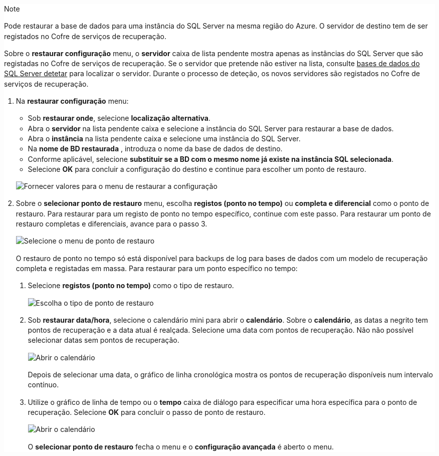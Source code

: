 > [!NOTE]
> Pode restaurar a base de dados para uma instância do SQL Server na mesma região do Azure. O servidor de destino tem de ser registados no Cofre de serviços de recuperação.
>

Sobre o **restaurar configuração** menu, o **servidor** caixa de lista pendente mostra apenas as instâncias do SQL Server que são registadas no Cofre de serviços de recuperação. Se o servidor que pretende não estiver na lista, consulte [bases de dados do SQL Server detetar](backup-azure-sql-database.md#discover-sql-server-databases) para localizar o servidor. Durante o processo de deteção, os novos servidores são registados no Cofre de serviços de recuperação.

1. Na **restaurar configuração** menu:

    * Sob **restaurar onde**, selecione **localização alternativa**.
    * Abra o **servidor** na lista pendente caixa e selecione a instância do SQL Server para restaurar a base de dados.
    * Abra o **instância** na lista pendente caixa e selecione uma instância do SQL Server.
    * Na **nome de BD restaurada** , introduza o nome da base de dados de destino.
    * Conforme aplicável, selecione **substituir se a BD com o mesmo nome já existe na instância SQL selecionada**.
    * Selecione **OK** para concluir a configuração do destino e continue para escolher um ponto de restauro.

    ![Fornecer valores para o menu de restaurar a configuração](./media/backup-azure-sql-database/restore-configuration-menu.png)

2. Sobre o **selecionar ponto de restauro** menu, escolha **registos (ponto no tempo)** ou **completa e diferencial** como o ponto de restauro. Para restaurar para um registo de ponto no tempo específico, continue com este passo. Para restaurar um ponto de restauro completas e diferenciais, avance para o passo 3.

    ![Selecione o menu de ponto de restauro](./media/backup-azure-sql-database/recovery-point-menu.png)

    O restauro de ponto no tempo só está disponível para backups de log para bases de dados com um modelo de recuperação completa e registadas em massa. Para restaurar para um ponto específico no tempo:

    1. Selecione **registos (ponto no tempo)** como o tipo de restauro.

        ![Escolha o tipo de ponto de restauro](./media/backup-azure-sql-database/recovery-point-logs.png)

    2. Sob **restaurar data/hora**, selecione o calendário mini para abrir o **calendário**. Sobre o **calendário**, as datas a negrito tem pontos de recuperação e a data atual é realçada. Selecione uma data com pontos de recuperação. Não não possível selecionar datas sem pontos de recuperação.

        ![Abrir o calendário](./media/backup-azure-sql-database/recovery-point-logs-calendar.png)

        Depois de selecionar uma data, o gráfico de linha cronológica mostra os pontos de recuperação disponíveis num intervalo contínuo.

    3. Utilize o gráfico de linha de tempo ou o **tempo** caixa de diálogo para especificar uma hora específica para o ponto de recuperação. Selecione **OK** para concluir o passo de ponto de restauro.

       ![Abrir o calendário](./media/backup-azure-sql-database/recovery-point-logs-graph.png)

        O **selecionar ponto de restauro** fecha o menu e o **configuração avançada** é aberto o menu.
